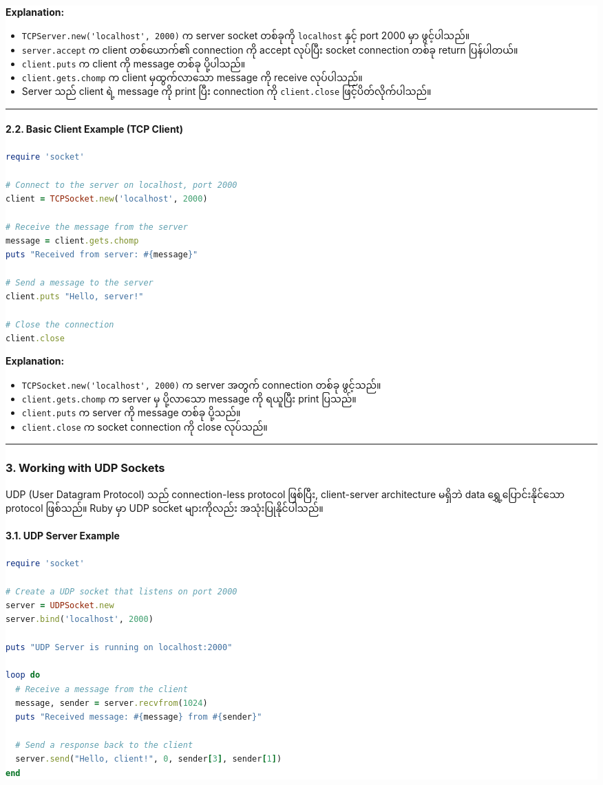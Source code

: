 **Explanation:**
- `TCPServer.new('localhost', 2000)` က server socket တစ်ခုကို `localhost` နှင့် port 2000 မှာ ဖွင့်ပါသည်။
- `server.accept` က client တစ်ယောက်၏ connection ကို accept လုပ်ပြီး socket connection တစ်ခု return ပြန်ပါတယ်။
- `client.puts` က client ကို message တစ်ခု ပို့ပါသည်။
- `client.gets.chomp` က client မှထွက်လာသော message ကို receive လုပ်ပါသည်။
- Server သည် client ရဲ့ message ကို print ပြီး connection ကို `client.close` ဖြင့်ပိတ်လိုက်ပါသည်။

---

#### **2.2. Basic Client Example (TCP Client)**

```ruby
require 'socket'

# Connect to the server on localhost, port 2000
client = TCPSocket.new('localhost', 2000)

# Receive the message from the server
message = client.gets.chomp
puts "Received from server: #{message}"

# Send a message to the server
client.puts "Hello, server!"

# Close the connection
client.close
```

**Explanation:**
- `TCPSocket.new('localhost', 2000)` က server အတွက် connection တစ်ခု ဖွင့်သည်။
- `client.gets.chomp` က server မှ ပို့လာသော message ကို ရယူပြီး print ပြသည်။
- `client.puts` က server ကို message တစ်ခု ပို့သည်။
- `client.close` က socket connection ကို close လုပ်သည်။

---

### **3. Working with UDP Sockets**

UDP (User Datagram Protocol) သည် connection-less protocol ဖြစ်ပြီး, client-server architecture မရှိဘဲ data ရွှေ့ပြောင်းနိုင်သော protocol ဖြစ်သည်။ Ruby မှာ UDP socket များကိုလည်း အသုံးပြုနိုင်ပါသည်။

#### **3.1. UDP Server Example**

```ruby
require 'socket'

# Create a UDP socket that listens on port 2000
server = UDPSocket.new
server.bind('localhost', 2000)

puts "UDP Server is running on localhost:2000"

loop do
  # Receive a message from the client
  message, sender = server.recvfrom(1024)
  puts "Received message: #{message} from #{sender}"

  # Send a response back to the client
  server.send("Hello, client!", 0, sender[3], sender[1])
end
```
